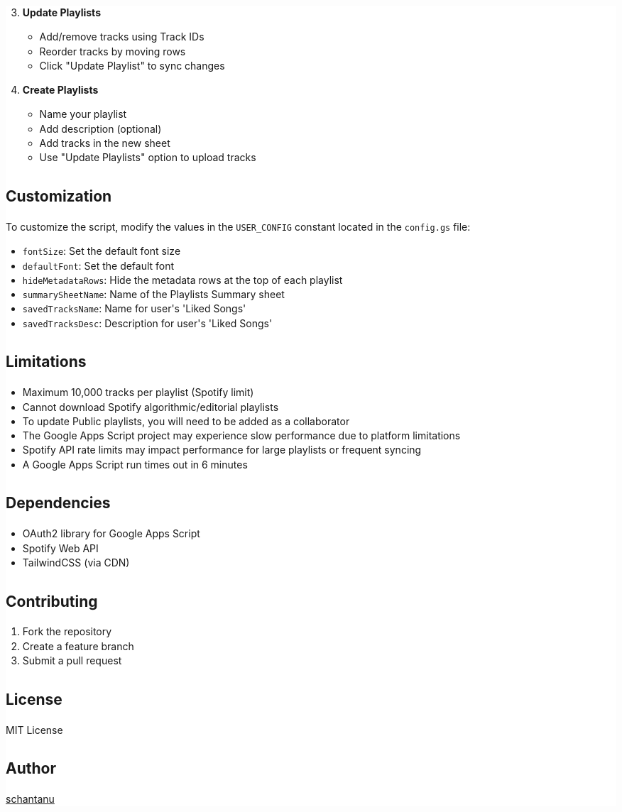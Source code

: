3. **Update Playlists**
   - Add/remove tracks using Track IDs
   - Reorder tracks by moving rows
   - Click "Update Playlist" to sync changes

4. **Create Playlists**
   - Name your playlist
   - Add description (optional)
   - Add tracks in the new sheet
   - Use "Update Playlists" option to upload tracks

## Customization

To customize the script, modify the values in the `USER_CONFIG` constant located in the `config.gs` file:
- `fontSize`: Set the default font size
- `defaultFont`: Set the default font
- `hideMetadataRows`: Hide the metadata rows at the top of each playlist
- `summarySheetName`: Name of the Playlists Summary sheet
- `savedTracksName`: Name for user's 'Liked Songs'
- `savedTracksDesc`: Description for user's 'Liked Songs'

## Limitations

- Maximum 10,000 tracks per playlist (Spotify limit)
- Cannot download Spotify algorithmic/editorial playlists
- To update Public playlists, you will need to be added as a collaborator
- The Google Apps Script project may experience slow performance due to platform limitations
- Spotify API rate limits may impact performance for large playlists or frequent syncing
- A Google Apps Script run times out in 6 minutes

## Dependencies

- OAuth2 library for Google Apps Script
- Spotify Web API
- TailwindCSS (via CDN)

## Contributing

1. Fork the repository
2. Create a feature branch
3. Submit a pull request

## License

MIT License

## Author

[schantanu](https://github.com/schantanu)